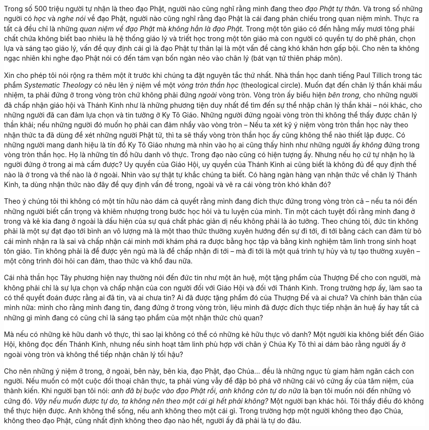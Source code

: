 Trong số 500 triệu người tự nhận là theo đạo Phật, người nào cũng nghĩ rằng mình đang theo _đạo Phật tự thân._ Và trong số những người có _học_ và _nghe nói_ về đạo Phật, người nào cũng nghĩ rằng đạo Phật là cái đang phản chiếu trong quan niệm mình. Thực ra tất cả đều chỉ là những _quan niệm về đạo Phật_ mà _không hẳn là đạo Phật._ Trong một tôn giáo có đến hằng mấy mươi tông phái chất chứa không biết bao nhiêu là hệ thống giáo lý và triết học trong một tôn giáo mà con người có quyền tự do phê phán, chọn lựa và sáng tạo giáo lý, vấn đề quy định cái gì là đạo Phật tự thân lại là một vấn đề càng khó khăn hơn gấp bội. Cho nên ta không ngạc nhiên khi nghe đạo Phật nói có đến tám vạn bốn ngàn nẻo vào chân lý (bát vạn tứ thiên pháp môn).

Xin cho phép tôi nói rộng ra thêm một ít trước khi chúng ta đặt nguyên tắc thứ nhất. Nhà thần học danh tiếng Paul Tillich trong tác phẩm _Systematic Theology_ có nêu lên ý niệm về một _vòng tròn thần học_ (theological circle). Muốn đạt đến chân lý thần khải mầu nhiệm, ta phải đứng ở trong vòng tròn chứ không phải đứng _ngoài_ vòng tròn. Vòng tròn ấy biểu hiện _bên trong,_ cho những người đã chấp nhận giáo hội và Thánh Kinh như là những phương tiện duy nhất để tìm đến sự thể nhập chân lý thần khải – nói khác, cho những người đã can đảm lựa chọn và tin tưởng ở Ky Tô Giáo. Những người đứng ngoài vòng tròn thì không thể thấy được chân lý thần khải; nếu những người đó muốn họ phải can đảm nhẩy vào vòng tròn – Nếu ta xét kỹ ý niệm vòng tròn thần học này theo nhận thức ta đã dùng để xét những người Phật tử, thì ta sẽ thấy vòng tròn thần học ấy cũng không thể nào thiết lập được. Có những người mang danh hiệu là tín đồ Ky Tô Giáo nhưng mà nhìn vào họ ai cũng thấy hình như những người ấy _không_ đứng trong vòng tròn thần học. Họ là những tín đồ hữu danh vô thực. Trong đạo nào cũng có hiện tượng ấy. Nhưng nếu họ cứ tự nhận họ là người đứng ở trong ai mà cấm được? Uy quyền của Giáo Hội, uy quyền của Thánh Kinh ai cũng biết là không đủ để quy định thế nào là ở trong và thế nào là ở ngoài. Nhìn vào sự thật tự khắc chúng ta biết. Có hàng ngàn hàng vạn nhận thức về chân lý Thánh Kinh, ta dùng nhận thức nào đây để quy định vấn đề trong, ngoài và vẽ ra cái vòng tròn khó khăn đó?

Theo ý chúng tôi thì không có một tín hữu nào dám cả quyết rằng mình đang đích thực đứng trong vòng tròn cả – nếu ta nói đến những người biết cẩn trọng và khiêm nhượng trong bước học hỏi và tu luyện của mình. Tin một cách tuyệt đối rằng mình đang ở trong và kẻ kia đang ở ngoài là dấu hiện của sự quá chất phác giản dị nếu không phải là ảo tưởng. Theo chúng tôi, đức tin không phải là một sự đạt đạo tới bình an vô lượng mà là một thao thức thường xuyên hướng đến sự đi tới, đi tới bằng cách can đảm từ bỏ cái mình nhận ra là sai và chấp nhận cái mình mới khám phá ra được bằng học tập và bằng kinh nghiệm tâm linh trong sinh hoạt tôn giáo. Tin không phải là để được yên ngủ mà là để chấp nhận đi tới – mà đi tới là một quá trình tự hủy và tự tạo thường xuyên – một công trình đòi hỏi can đảm, thao thức và khổ đau nữa.

Cái nhà thần học Tây phương hiện nay thường nói đến đức tin như một ân huệ, một tặng phẩm của Thượng Đế cho con người, mà không phải chỉ là sự lựa chọn và chấp nhận của con người đối với Giáo Hội và đối với Thánh Kinh. Trong trường hợp ấy, làm sao ta có thể quyết đoán được rằng ai đã tin, và ai chưa tin? Ai đã được tặng phẩm đó của Thượng Đế và ai chưa? Và chính bản thân của mình nữa: mình cho rằng mình đang tin, đang đứng ở trong vòng tròn, liệu mình đã được đích thực tiếp nhận ân huệ ấy hay tất cả những gì mình đang có cũng chỉ là sáng tạo phẩm của một nhận thức chủ quan?

Mà nếu có những kẻ hữu danh vô thực, thì sao lại không có thể có những kẻ hữu thực vô danh? Một người kia không biết đến Giáo Hội, không đọc đến Thánh Kinh, nhưng nếu sinh hoạt tâm linh phù hợp với chân ý Chúa Ky Tô thì ai dám bảo rằng người ấy ở ngoài vòng tròn và không thể tiếp nhận chân lý tối hậu?

Cho nên những ý niệm ở trong, ở ngoài, bên này, bên kia, đạo Phật, đạo Chúa… đều là những ngục tù giam hãm ngăn cách con người. Nếu muốn có một cuộc đối thoại chân thực, ta phải vùng vẫy để đập bỏ phá vỡ những cái vỏ cứng ấy của tâm niệm, của thành kiến. Khi người bạn tôi nói: _anh đã bị buộc vào đạo Phật rồi, anh không còn tự do nữa_ là bạn tôi muốn nói đến những vỏ cứng đó. _Vậy nếu muốn được tự do, ta _không nên_ theo một cái gì hết phải không?_ Một người bạn khác hỏi. Tôi thấy điều đó không thể thực hiện được. Anh không thể sống, nếu anh không theo một cái gì. Trong trường hợp một người không theo đạo Chúa, không theo đạo Phật, cũng nhất định không theo đạo nào hết, người ấy đã phải là tự do đâu.
